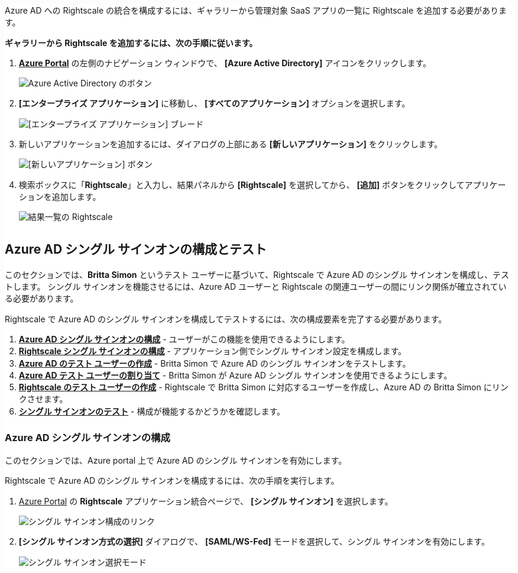 Azure AD への Rightscale の統合を構成するには、ギャラリーから管理対象 SaaS アプリの一覧に Rightscale を追加する必要があります。

**ギャラリーから Rightscale を追加するには、次の手順に従います。**

1. **[Azure Portal](https://portal.azure.com)** の左側のナビゲーション ウィンドウで、 **[Azure Active Directory]** アイコンをクリックします。

    ![Azure Active Directory のボタン](common/select-azuread.png)

2. **[エンタープライズ アプリケーション]** に移動し、 **[すべてのアプリケーション]** オプションを選択します。

    ![[エンタープライズ アプリケーション] ブレード](common/enterprise-applications.png)

3. 新しいアプリケーションを追加するには、ダイアログの上部にある **[新しいアプリケーション]** をクリックします。

    ![[新しいアプリケーション] ボタン](common/add-new-app.png)

4. 検索ボックスに「**Rightscale**」と入力し、結果パネルから **[Rightscale]** を選択してから、 **[追加]** ボタンをクリックしてアプリケーションを追加します。

     ![結果一覧の Rightscale](common/search-new-app.png)

## <a name="configure-and-test-azure-ad-single-sign-on"></a>Azure AD シングル サインオンの構成とテスト

このセクションでは、**Britta Simon** というテスト ユーザーに基づいて、Rightscale で Azure AD のシングル サインオンを構成し、テストします。
シングル サインオンを機能させるには、Azure AD ユーザーと Rightscale の関連ユーザーの間にリンク関係が確立されている必要があります。

Rightscale で Azure AD のシングル サインオンを構成してテストするには、次の構成要素を完了する必要があります。

1. **[Azure AD シングル サインオンの構成](#configure-azure-ad-single-sign-on)** - ユーザーがこの機能を使用できるようにします。
2. **[Rightscale シングル サインオンの構成](#configure-rightscale-single-sign-on)** - アプリケーション側でシングル サインオン設定を構成します。
3. **[Azure AD のテスト ユーザーの作成](#create-an-azure-ad-test-user)** - Britta Simon で Azure AD のシングル サインオンをテストします。
4. **[Azure AD テスト ユーザーの割り当て](#assign-the-azure-ad-test-user)** - Britta Simon が Azure AD シングル サインオンを使用できるようにします。
5. **[Rightscale のテスト ユーザーの作成](#create-rightscale-test-user)** - Rightscale で Britta Simon に対応するユーザーを作成し、Azure AD の Britta Simon にリンクさせます。
6. **[シングル サインオンのテスト](#test-single-sign-on)** - 構成が機能するかどうかを確認します。

### <a name="configure-azure-ad-single-sign-on"></a>Azure AD シングル サインオンの構成

このセクションでは、Azure portal 上で Azure AD のシングル サインオンを有効にします。

Rightscale で Azure AD のシングル サインオンを構成するには、次の手順を実行します。

1. [Azure Portal](https://portal.azure.com/) の **Rightscale** アプリケーション統合ページで、 **[シングル サインオン]** を選択します。

    ![シングル サインオン構成のリンク](common/select-sso.png)

2. **[シングル サインオン方式の選択]** ダイアログで、 **[SAML/WS-Fed]** モードを選択して、シングル サインオンを有効にします。

    ![シングル サインオン選択モード](common/select-saml-option.png)
